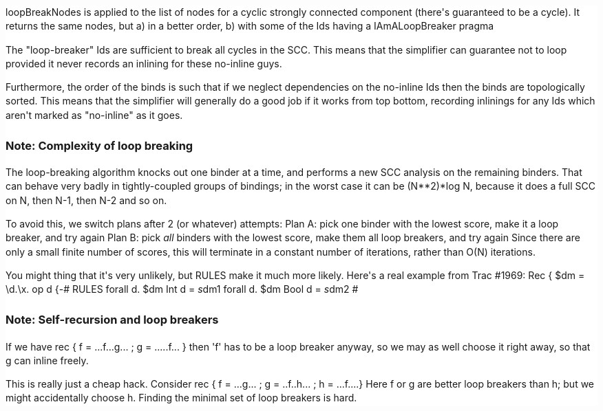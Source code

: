

loopBreakNodes is applied to the list of nodes for a cyclic strongly
connected component (there's guaranteed to be a cycle).  It returns
the same nodes, but
        a) in a better order,
        b) with some of the Ids having a IAmALoopBreaker pragma

The "loop-breaker" Ids are sufficient to break all cycles in the SCC.  This means
that the simplifier can guarantee not to loop provided it never records an inlining
for these no-inline guys.

Furthermore, the order of the binds is such that if we neglect dependencies
on the no-inline Ids then the binds are topologically sorted.  This means
that the simplifier will generally do a good job if it works from top bottom,
recording inlinings for any Ids which aren't marked as "no-inline" as it goes.


### Note: Complexity of loop breaking

The loop-breaking algorithm knocks out one binder at a time, and
performs a new SCC analysis on the remaining binders.  That can
behave very badly in tightly-coupled groups of bindings; in the
worst case it can be (N**2)*log N, because it does a full SCC
on N, then N-1, then N-2 and so on.

To avoid this, we switch plans after 2 (or whatever) attempts:
  Plan A: pick one binder with the lowest score, make it
          a loop breaker, and try again
  Plan B: pick *all* binders with the lowest score, make them
          all loop breakers, and try again
Since there are only a small finite number of scores, this will
terminate in a constant number of iterations, rather than O(N)
iterations.

You might thing that it's very unlikely, but RULES make it much
more likely.  Here's a real example from Trac #1969:
  Rec { $dm = \d.\x. op d
        {-# RULES forall d. $dm Int d  = $s$dm1
                  forall d. $dm Bool d = $s$dm2 #

### Note: Self-recursion and loop breakers

If we have
   rec { f = ...f...g...
       ; g = .....f...   }
then 'f' has to be a loop breaker anyway, so we may as well choose it
right away, so that g can inline freely.

This is really just a cheap hack. Consider
   rec { f = ...g...
       ; g = ..f..h...
      ;  h = ...f....}
Here f or g are better loop breakers than h; but we might accidentally
choose h.  Finding the minimal set of loop breakers is hard.

